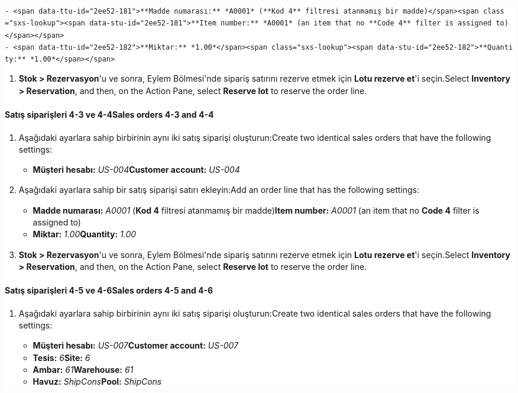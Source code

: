     - <span data-ttu-id="2ee52-181">**Madde numarası:** *A0001* (**Kod 4** filtresi atanmamış bir madde)</span><span class="sxs-lookup"><span data-stu-id="2ee52-181">**Item number:** *A0001* (an item that no **Code 4** filter is assigned to)</span></span>
    - <span data-ttu-id="2ee52-182">**Miktar:** *1.00*</span><span class="sxs-lookup"><span data-stu-id="2ee52-182">**Quantity:** *1.00*</span></span>

1. <span data-ttu-id="2ee52-183">**Stok \> Rezervasyon**'u ve sonra, Eylem Bölmesi'nde sipariş satırını rezerve etmek için **Lotu rezerve et**'i seçin.</span><span class="sxs-lookup"><span data-stu-id="2ee52-183">Select **Inventory \> Reservation**, and then, on the Action Pane, select **Reserve lot** to reserve the order line.</span></span>

#### <a name="sales-orders-4-3-and-4-4"></a><span data-ttu-id="2ee52-184">Satış siparişleri 4-3 ve 4-4</span><span class="sxs-lookup"><span data-stu-id="2ee52-184">Sales orders 4-3 and 4-4</span></span>

1. <span data-ttu-id="2ee52-185">Aşağıdaki ayarlara sahip birbirinin aynı iki satış siparişi oluşturun:</span><span class="sxs-lookup"><span data-stu-id="2ee52-185">Create two identical sales orders that have the following settings:</span></span>

    - <span data-ttu-id="2ee52-186">**Müşteri hesabı:** *US-004*</span><span class="sxs-lookup"><span data-stu-id="2ee52-186">**Customer account:** *US-004*</span></span>

1. <span data-ttu-id="2ee52-187">Aşağıdaki ayarlara sahip bir satış siparişi satırı ekleyin:</span><span class="sxs-lookup"><span data-stu-id="2ee52-187">Add an order line that has the following settings:</span></span>

    - <span data-ttu-id="2ee52-188">**Madde numarası:** *A0001* (**Kod 4** filtresi atanmamış bir madde)</span><span class="sxs-lookup"><span data-stu-id="2ee52-188">**Item number:** *A0001* (an item that no **Code 4** filter is assigned to)</span></span>
    - <span data-ttu-id="2ee52-189">**Miktar:** *1.00*</span><span class="sxs-lookup"><span data-stu-id="2ee52-189">**Quantity:** *1.00*</span></span>

1. <span data-ttu-id="2ee52-190">**Stok \> Rezervasyon**'u ve sonra, Eylem Bölmesi'nde sipariş satırını rezerve etmek için **Lotu rezerve et**'i seçin.</span><span class="sxs-lookup"><span data-stu-id="2ee52-190">Select **Inventory \> Reservation**, and then, on the Action Pane, select **Reserve lot** to reserve the order line.</span></span>

#### <a name="sales-orders-4-5-and-4-6"></a><span data-ttu-id="2ee52-191">Satış siparişleri 4-5 ve 4-6</span><span class="sxs-lookup"><span data-stu-id="2ee52-191">Sales orders 4-5 and 4-6</span></span>

1. <span data-ttu-id="2ee52-192">Aşağıdaki ayarlara sahip birbirinin aynı iki satış siparişi oluşturun:</span><span class="sxs-lookup"><span data-stu-id="2ee52-192">Create two identical sales orders that have the following settings:</span></span>

    - <span data-ttu-id="2ee52-193">**Müşteri hesabı:** *US-007*</span><span class="sxs-lookup"><span data-stu-id="2ee52-193">**Customer account:** *US-007*</span></span>
    - <span data-ttu-id="2ee52-194">**Tesis:** *6*</span><span class="sxs-lookup"><span data-stu-id="2ee52-194">**Site:** *6*</span></span>
    - <span data-ttu-id="2ee52-195">**Ambar:** *61*</span><span class="sxs-lookup"><span data-stu-id="2ee52-195">**Warehouse:** *61*</span></span>
    - <span data-ttu-id="2ee52-196">**Havuz:** *ShipCons*</span><span class="sxs-lookup"><span data-stu-id="2ee52-196">**Pool:** *ShipCons*</span></span>
